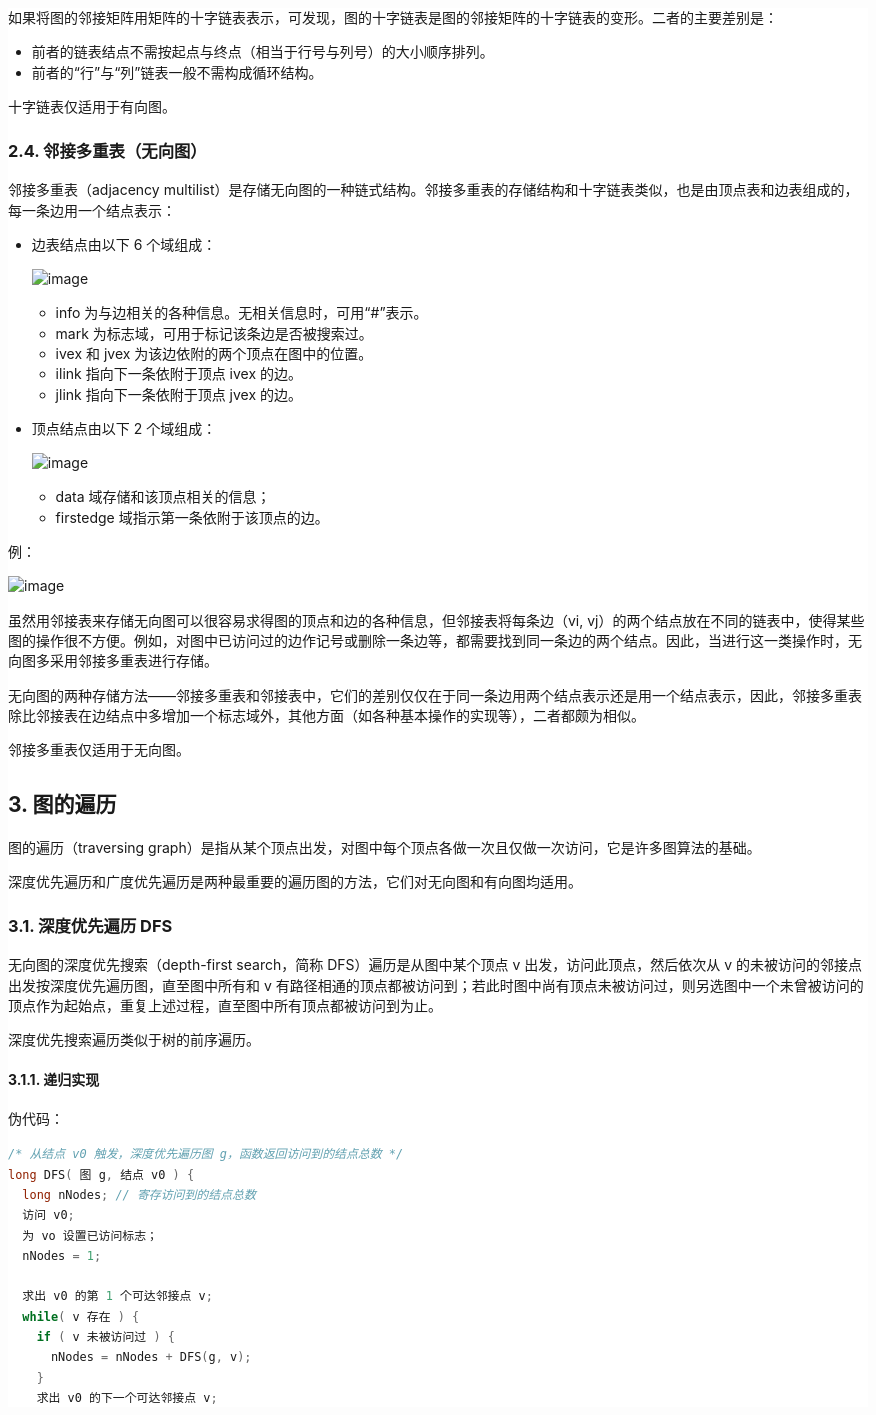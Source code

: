 如果将图的邻接矩阵用矩阵的十字链表表示，可发现，图的十字链表是图的邻接矩阵的十字链表的变形。二者的主要差别是：
- 前者的链表结点不需按起点与终点（相当于行号与列号）的大小顺序排列。
- 前者的“行”与“列”链表一般不需构成循环结构。

十字链表仅适用于有向图。

### 2.4. 邻接多重表（无向图）

邻接多重表（adjacency multilist）是存储无向图的一种链式结构。邻接多重表的存储结构和十字链表类似，也是由顶点表和边表组成的，每一条边用一个结点表示：
- 边表结点由以下 6 个域组成：

  ![image](http://otaivnlxc.bkt.clouddn.com/jpg/2018/2/24/83e89c597e94903807238ee531fbb1ba.jpg)

  - info 为与边相关的各种信息。无相关信息时，可用“#”表示。
  - mark 为标志域，可用于标记该条边是否被搜索过。
  - ivex 和 jvex 为该边依附的两个顶点在图中的位置。
  - ilink 指向下一条依附于顶点 ivex 的边。
  - jlink 指向下一条依附于顶点 jvex 的边。

- 顶点结点由以下 2 个域组成：

  ![image](http://otaivnlxc.bkt.clouddn.com/jpg/2018/2/24/3fbe54db92159ce6ccae814bfd500e01.jpg)

  - data 域存储和该顶点相关的信息；
  - firstedge 域指示第一条依附于该顶点的边。

例：

![image](http://otaivnlxc.bkt.clouddn.com/jpg/2018/2/24/06710c2ca10e7ba55a5a731cbb9f0fe6.jpg)

虽然用邻接表来存储无向图可以很容易求得图的顶点和边的各种信息，但邻接表将每条边（vi, vj）的两个结点放在不同的链表中，使得某些图的操作很不方便。例如，对图中已访问过的边作记号或删除一条边等，都需要找到同一条边的两个结点。因此，当进行这一类操作时，无向图多采用邻接多重表进行存储。

无向图的两种存储方法——邻接多重表和邻接表中，它们的差别仅仅在于同一条边用两个结点表示还是用一个结点表示，因此，邻接多重表除比邻接表在边结点中多增加一个标志域外，其他方面（如各种基本操作的实现等），二者都颇为相似。

邻接多重表仅适用于无向图。

## 3. 图的遍历

图的遍历（traversing graph）是指从某个顶点出发，对图中每个顶点各做一次且仅做一次访问，它是许多图算法的基础。

深度优先遍历和广度优先遍历是两种最重要的遍历图的方法，它们对无向图和有向图均适用。

### 3.1. 深度优先遍历 DFS

无向图的深度优先搜索（depth-first search，简称 DFS）遍历是从图中某个顶点 v 出发，访问此顶点，然后依次从 v 的未被访问的邻接点出发按深度优先遍历图，直至图中所有和 v 有路径相通的顶点都被访问到；若此时图中尚有顶点未被访问过，则另选图中一个未曾被访问的顶点作为起始点，重复上述过程，直至图中所有顶点都被访问到为止。

深度优先搜索遍历类似于树的前序遍历。

#### 3.1.1. 递归实现

伪代码：
```cpp
/* 从结点 v0 触发，深度优先遍历图 g，函数返回访问到的结点总数 */
long DFS( 图 g, 结点 v0 ) {
  long nNodes; // 寄存访问到的结点总数
  访问 v0;
  为 vo 设置已访问标志；
  nNodes = 1;

  求出 v0 的第 1 个可达邻接点 v;
  while( v 存在 ) {
    if ( v 未被访问过 ) {
      nNodes = nNodes + DFS(g, v);
    }
    求出 v0 的下一个可达邻接点 v;
```